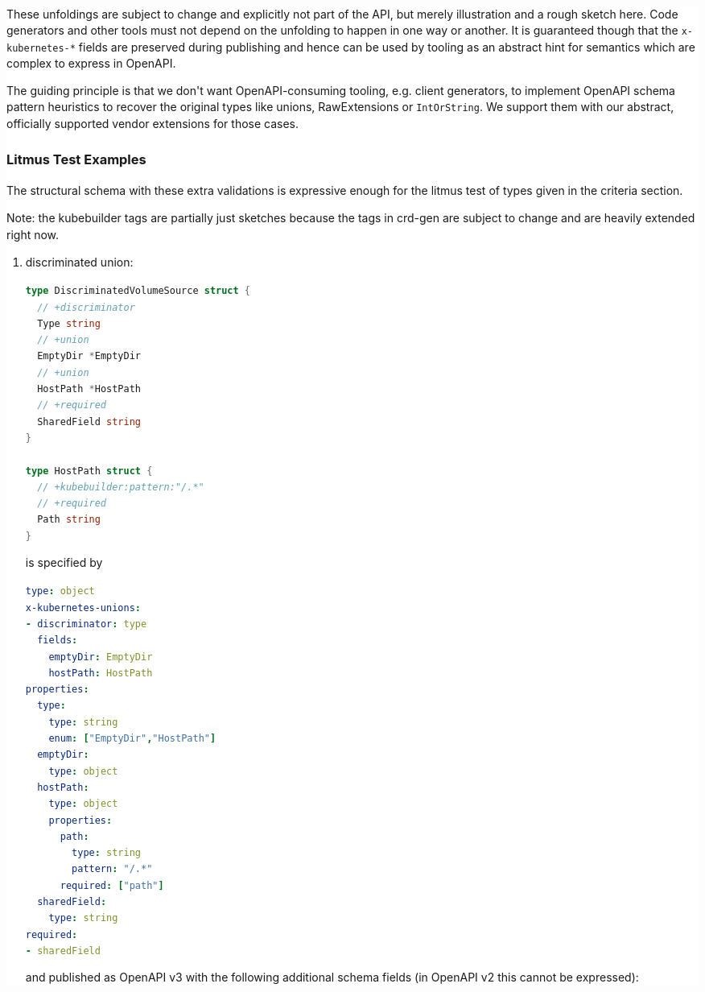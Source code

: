 These unfoldings are subject to change and explicitly not part of the API, but merely illustration and a rough sketch here. Code generators and other tools must not depend on the unfolding to happen in one way or another. It is guaranteed though that the `x-kubernetes-*` fields are preserved during publishing and hence can be used by tooling as an abstract hint for semantics which are complex to express in OpenAPI. 

The guiding principle is that we don't want OpenAPI-consuming tooling, e.g. client generators, to implement OpenAPI schema pattern heuristics to recover the original types like unions, RawExtensions or `IntOrString`. We support them with our abstract, officially supported vendor extensions for those cases.

### Litmus Test Examples

The structural schema with these extra validations is expressive enough for the litmus test of types given in the criteria section.

Note: the kubebuilder tags are partially just sketches because the tags in crd-gen are subject to change and are heavily extended right now.

1. discriminated union:
   ```go
   type DiscriminatedVolumeSource struct {
     // +discriminator
     Type string
     // +union
     EmptyDir *EmptyDir
     // +union
     HostPath *HostPath
     // +required
     SharedField string
   }
   
   type HostPath struct {
     // +kubebuilder:pattern:"/.*"
     // +required
     Path string
   }
   ```
   is specified by
   ```yaml
   type: object
   x-kubernetes-unions:
   - discriminator: type
     fields:
       emptyDir: EmptyDir
       hostPath: HostPath
   properties:
     type:
       type: string
       enum: ["EmptyDir","HostPath"]
     emptyDir:
       type: object
     hostPath:
       type: object
       properties:
         path:
           type: string
           pattern: "/.*"
         required: ["path"]
     sharedField:
       type: string
   required:
   - sharedField
   ```
   and published as OpenAPI v3 with the following additional schema fields (in OpenAPI v2 this cannot be expressed):